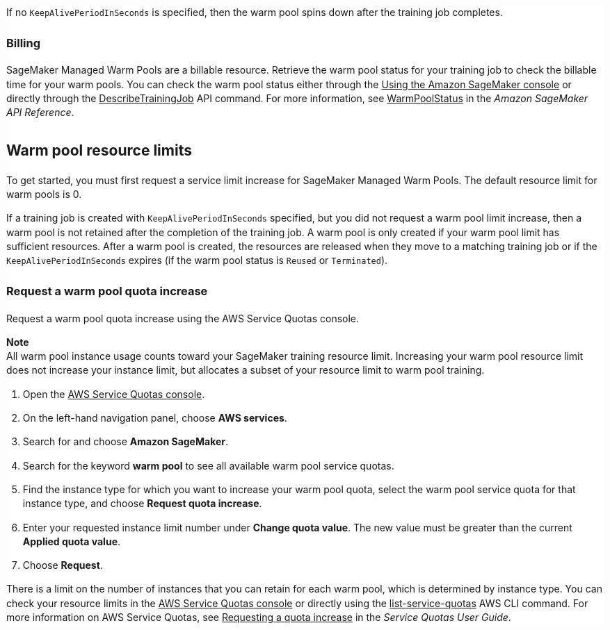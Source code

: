 If no `KeepAlivePeriodInSeconds` is specified, then the warm pool spins down after the training job completes\.

### Billing<a name="train-warm-pools-billing"></a>

SageMaker Managed Warm Pools are a billable resource\. Retrieve the warm pool status for your training job to check the billable time for your warm pools\. You can check the warm pool status either through the [Using the Amazon SageMaker console](#train-warm-pools-how-to-use-sagemaker-console) or directly through the [DescribeTrainingJob](https://docs.aws.amazon.com/sagemaker/latest/APIReference/API_DescribeTrainingJob.html) API command\. For more information, see [WarmPoolStatus](https://docs.aws.amazon.com/sagemaker/latest/APIReference/API_WarmPoolStatus.html) in the *Amazon SageMaker API Reference*\.

## Warm pool resource limits<a name="train-warm-pools-resource-limits"></a>

To get started, you must first request a service limit increase for SageMaker Managed Warm Pools\. The default resource limit for warm pools is 0\.

If a training job is created with `KeepAlivePeriodInSeconds` specified, but you did not request a warm pool limit increase, then a warm pool is not retained after the completion of the training job\. A warm pool is only created if your warm pool limit has sufficient resources\. After a warm pool is created, the resources are released when they move to a matching training job or if the `KeepAlivePeriodInSeconds` expires \(if the warm pool status is `Reused` or `Terminated`\)\.

### Request a warm pool quota increase<a name="train-warm-pools-resource-limits-request"></a>

Request a warm pool quota increase using the AWS Service Quotas console\.

**Note**  
All warm pool instance usage counts toward your SageMaker training resource limit\. Increasing your warm pool resource limit does not increase your instance limit, but allocates a subset of your resource limit to warm pool training\.

1. Open the [AWS Service Quotas console](https://console.aws.amazon.com/servicequotas/home/)\.

1. On the left\-hand navigation panel, choose **AWS services**\.

1. Search for and choose **Amazon SageMaker**\.

1. Search for the keyword **warm pool** to see all available warm pool service quotas\.

1. Find the instance type for which you want to increase your warm pool quota, select the warm pool service quota for that instance type, and choose **Request quota increase**\.

1. Enter your requested instance limit number under **Change quota value**\. The new value must be greater than the current **Applied quota value**\.

1. Choose **Request**\.

There is a limit on the number of instances that you can retain for each warm pool, which is determined by instance type\. You can check your resource limits in the [AWS Service Quotas console](https://console.aws.amazon.com/servicequotas/home/) or directly using the [list\-service\-quotas](https://docs.aws.amazon.com/cli/latest/reference/service-quotas/list-service-quotas.html) AWS CLI command\. For more information on AWS Service Quotas, see [Requesting a quota increase](https://docs.aws.amazon.com/servicequotas/latest/userguide/request-quota-increase.html) in the *Service Quotas User Guide*\. 
